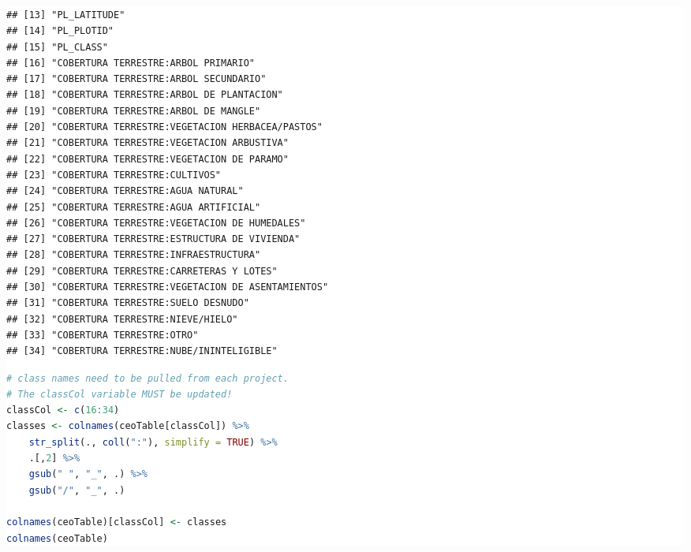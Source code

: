     ## [13] "PL_LATITUDE"                                    
    ## [14] "PL_PLOTID"                                      
    ## [15] "PL_CLASS"                                       
    ## [16] "COBERTURA TERRESTRE:ARBOL PRIMARIO"             
    ## [17] "COBERTURA TERRESTRE:ARBOL SECUNDARIO"           
    ## [18] "COBERTURA TERRESTRE:ARBOL DE PLANTACION"        
    ## [19] "COBERTURA TERRESTRE:ARBOL DE MANGLE"            
    ## [20] "COBERTURA TERRESTRE:VEGETACION HERBACEA/PASTOS" 
    ## [21] "COBERTURA TERRESTRE:VEGETACION ARBUSTIVA"       
    ## [22] "COBERTURA TERRESTRE:VEGETACION DE PARAMO"       
    ## [23] "COBERTURA TERRESTRE:CULTIVOS"                   
    ## [24] "COBERTURA TERRESTRE:AGUA NATURAL"               
    ## [25] "COBERTURA TERRESTRE:AGUA ARTIFICIAL"            
    ## [26] "COBERTURA TERRESTRE:VEGETACION DE HUMEDALES"    
    ## [27] "COBERTURA TERRESTRE:ESTRUCTURA DE VIVIENDA"     
    ## [28] "COBERTURA TERRESTRE:INFRAESTRUCTURA"            
    ## [29] "COBERTURA TERRESTRE:CARRETERAS Y LOTES"         
    ## [30] "COBERTURA TERRESTRE:VEGETACION DE ASENTAMIENTOS"
    ## [31] "COBERTURA TERRESTRE:SUELO DESNUDO"              
    ## [32] "COBERTURA TERRESTRE:NIEVE/HIELO"                
    ## [33] "COBERTURA TERRESTRE:OTRO"                       
    ## [34] "COBERTURA TERRESTRE:NUBE/ININTELIGIBLE"

``` r
# class names need to be pulled from each project.
# The classCol variable MUST be updated! 
classCol <- c(16:34)
classes <- colnames(ceoTable[classCol]) %>% 
    str_split(., coll(":"), simplify = TRUE) %>% 
    .[,2] %>% 
    gsub(" ", "_", .) %>% 
    gsub("/", "_", .)

colnames(ceoTable)[classCol] <- classes
colnames(ceoTable)
```
